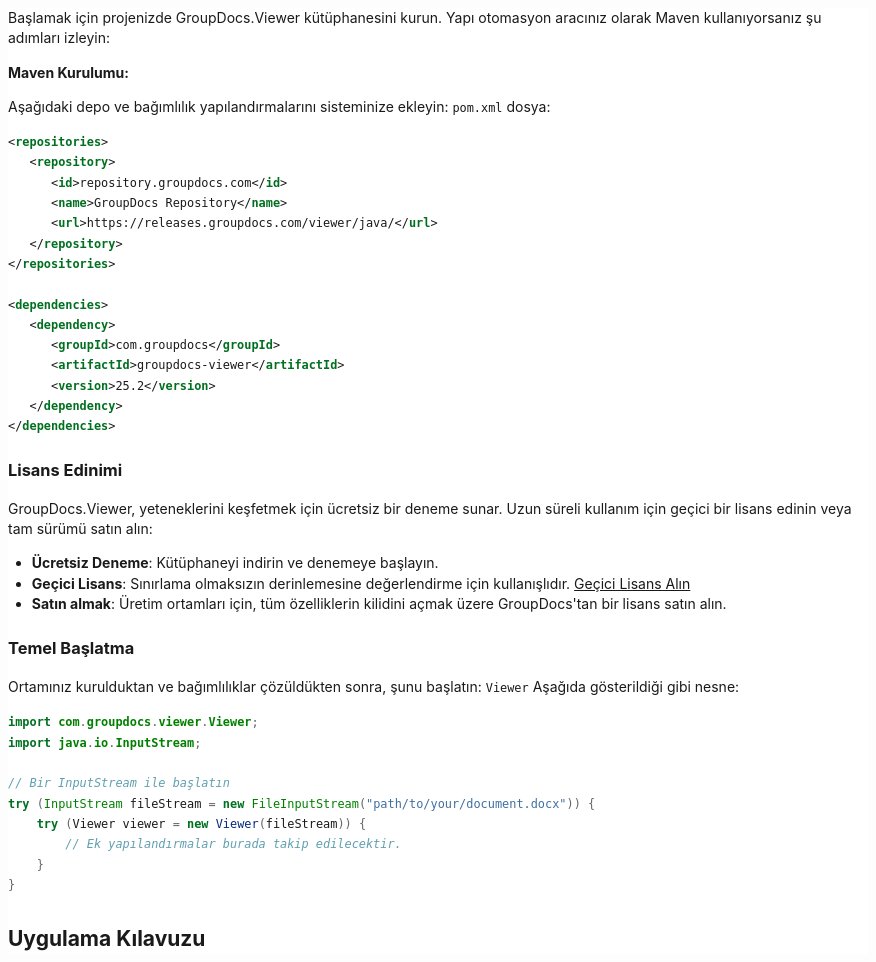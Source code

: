 Başlamak için projenizde GroupDocs.Viewer kütüphanesini kurun. Yapı otomasyon aracınız olarak Maven kullanıyorsanız şu adımları izleyin:

**Maven Kurulumu:**

Aşağıdaki depo ve bağımlılık yapılandırmalarını sisteminize ekleyin: `pom.xml` dosya:

```xml
<repositories>
   <repository>
      <id>repository.groupdocs.com</id>
      <name>GroupDocs Repository</name>
      <url>https://releases.groupdocs.com/viewer/java/</url>
   </repository>
</repositories>

<dependencies>
   <dependency>
      <groupId>com.groupdocs</groupId>
      <artifactId>groupdocs-viewer</artifactId>
      <version>25.2</version>
   </dependency>
</dependencies>
```

### Lisans Edinimi

GroupDocs.Viewer, yeteneklerini keşfetmek için ücretsiz bir deneme sunar. Uzun süreli kullanım için geçici bir lisans edinin veya tam sürümü satın alın:
- **Ücretsiz Deneme**: Kütüphaneyi indirin ve denemeye başlayın.
- **Geçici Lisans**: Sınırlama olmaksızın derinlemesine değerlendirme için kullanışlıdır. [Geçici Lisans Alın](https://purchase.groupdocs.com/temporary-license/)
- **Satın almak**: Üretim ortamları için, tüm özelliklerin kilidini açmak üzere GroupDocs'tan bir lisans satın alın.

### Temel Başlatma

Ortamınız kurulduktan ve bağımlılıklar çözüldükten sonra, şunu başlatın: `Viewer` Aşağıda gösterildiği gibi nesne:

```java
import com.groupdocs.viewer.Viewer;
import java.io.InputStream;

// Bir InputStream ile başlatın
try (InputStream fileStream = new FileInputStream("path/to/your/document.docx")) {
    try (Viewer viewer = new Viewer(fileStream)) {
        // Ek yapılandırmalar burada takip edilecektir.
    }
}
```

## Uygulama Kılavuzu
